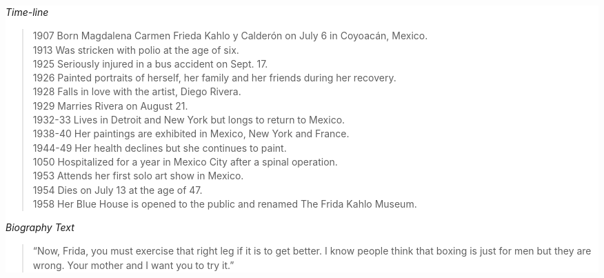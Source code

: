 </dt>
</dt>
</dt>
</dt>
</dl>
</blockquote>
<p>
<i>
Time-line
</i>
</p>
<blockquote>
<dl>
<dt>
1907  Born Magdalena Carmen Frieda Kahlo y Calderón on July 6 in Coyoacán, Mexico.
<dt>
1913  Was stricken with polio at the age of six.
<dt>
1925  Seriously injured in a bus accident on Sept. 17.
<dt>
1926  Painted portraits of herself, her family and her friends during her recovery.
<dt>
1928  Falls in love with the artist, Diego Rivera.
<dt>
1929  Marries Rivera on August 21.
<dt>
1932-33  Lives in Detroit and New York but longs to return to Mexico.
<dt>
1938-40  Her paintings are exhibited in Mexico, New York and France.
<dt>
1944-49  Her health declines but she continues to paint.
<dt>
1050  Hospitalized for a year in Mexico City after a spinal operation.
<dt>
1953  Attends her first solo art show in Mexico.
<dt>
1954  Dies on July 13 at the age of 47.
<dt>
1958  Her Blue House is opened to the public and renamed The Frida Kahlo Museum.
</dt>
</dt>
</dt>
</dt>
</dt>
</dt>
</dt>
</dt>
</dt>
</dt>
</dt>
</dt>
</dt>
</dl>
</blockquote>
<p>
<i>
Biography Text
</i>
</p>
<blockquote>
<dl>
<dt>
“Now, Frida, you must exercise that right leg if it is to get better.  I know people think that boxing is just for men but they are wrong.  Your mother and I want you to try it.”